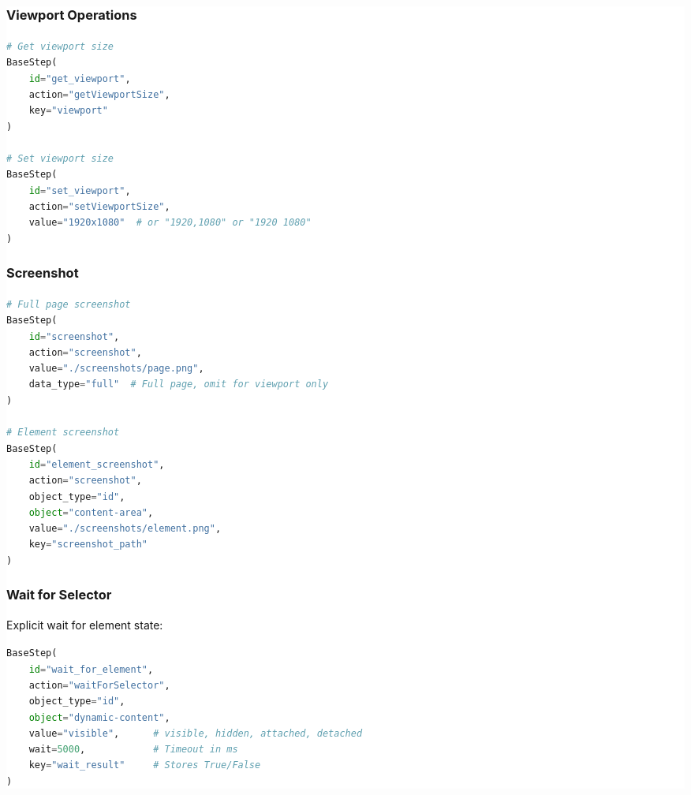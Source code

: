 ### Viewport Operations

```python
# Get viewport size
BaseStep(
    id="get_viewport",
    action="getViewportSize",
    key="viewport"
)

# Set viewport size
BaseStep(
    id="set_viewport",
    action="setViewportSize",
    value="1920x1080"  # or "1920,1080" or "1920 1080"
)
```

### Screenshot

```python
# Full page screenshot
BaseStep(
    id="screenshot",
    action="screenshot",
    value="./screenshots/page.png",
    data_type="full"  # Full page, omit for viewport only
)

# Element screenshot
BaseStep(
    id="element_screenshot",
    action="screenshot",
    object_type="id",
    object="content-area",
    value="./screenshots/element.png",
    key="screenshot_path"
)
```

### Wait for Selector

Explicit wait for element state:

```python
BaseStep(
    id="wait_for_element",
    action="waitForSelector",
    object_type="id",
    object="dynamic-content",
    value="visible",      # visible, hidden, attached, detached
    wait=5000,            # Timeout in ms
    key="wait_result"     # Stores True/False
)
```
